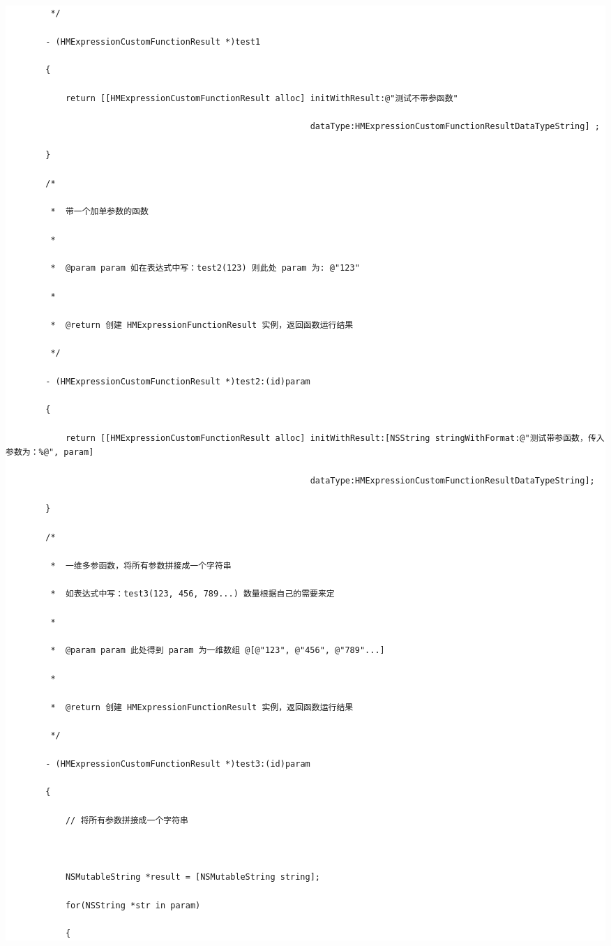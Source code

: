              */
            
            - (HMExpressionCustomFunctionResult *)test1
            
            {
            
                return [[HMExpressionCustomFunctionResult alloc] initWithResult:@"测试不带参函数"
            
                                                                 dataType:HMExpressionCustomFunctionResultDataTypeString] ;
            
            }
            
            /*
            
             *  带一个加单参数的函数
            
             *
            
             *  @param param 如在表达式中写：test2(123) 则此处 param 为: @"123"
            
             *
            
             *  @return 创建 HMExpressionFunctionResult 实例，返回函数运行结果
            
             */
            
            - (HMExpressionCustomFunctionResult *)test2:(id)param
            
            {
            
                return [[HMExpressionCustomFunctionResult alloc] initWithResult:[NSString stringWithFormat:@"测试带参函数，传入参数为：%@", param]
            
                                                                 dataType:HMExpressionCustomFunctionResultDataTypeString];
            
            }
            
            /*
            
             *  一维多参函数，将所有参数拼接成一个字符串
            
             *  如表达式中写：test3(123, 456, 789...) 数量根据自己的需要来定
            
             *
            
             *  @param param 此处得到 param 为一维数组 @[@"123", @"456", @"789"...]
            
             *
            
             *  @return 创建 HMExpressionFunctionResult 实例，返回函数运行结果
            
             */
            
            - (HMExpressionCustomFunctionResult *)test3:(id)param
            
            {
            
                // 将所有参数拼接成一个字符串
            
                
            
                NSMutableString *result = [NSMutableString string];
            
                for(NSString *str in param)
            
                {
            